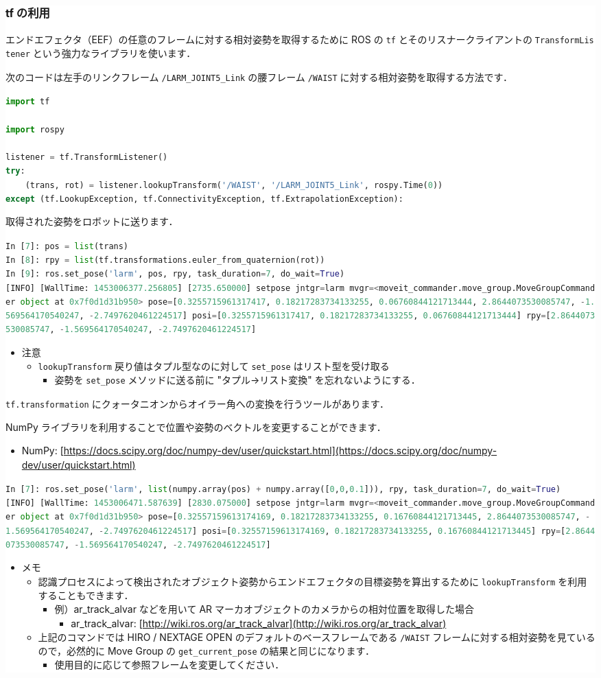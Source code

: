 ### tf の利用

エンドエフェクタ（EEF）の任意のフレームに対する相対姿勢を取得するために
ROS の `tf` とそのリスナークライアントの `TransformListener` という強力なライブラリを使います．

次のコードは左手のリンクフレーム `/LARM_JOINT5_Link` の腰フレーム `/WAIST` に対する相対姿勢を取得する方法です．

```python
import tf

import rospy

listener = tf.TransformListener()
try:    
    (trans, rot) = listener.lookupTransform('/WAIST', '/LARM_JOINT5_Link', rospy.Time(0))
except (tf.LookupException, tf.ConnectivityException, tf.ExtrapolationException):
```

取得された姿勢をロボットに送ります．

```python
In [7]: pos = list(trans)
In [8]: rpy = list(tf.transformations.euler_from_quaternion(rot))
In [9]: ros.set_pose('larm', pos, rpy, task_duration=7, do_wait=True)
[INFO] [WallTime: 1453006377.256805] [2735.650000] setpose jntgr=larm mvgr=<moveit_commander.move_group.MoveGroupCommander object at 0x7f0d1d31b950> pose=[0.3255715961317417, 0.18217283734133255, 0.06760844121713444, 2.8644073530085747, -1.569564170540247, -2.7497620461224517] posi=[0.3255715961317417, 0.18217283734133255, 0.06760844121713444] rpy=[2.8644073530085747, -1.569564170540247, -2.7497620461224517]
```

- 注意
  - `lookupTransform` 戻り値はタプル型なのに対して `set_pose` はリスト型を受け取る
    - 姿勢を `set_pose` メソッドに送る前に "タプル→リスト変換" を忘れないようにする．

`tf.transformation` にクォータニオンからオイラー角への変換を行うツールがあります．

NumPy ライブラリを利用することで位置や姿勢のベクトルを変更することができます．

- NumPy: [https://docs.scipy.org/doc/numpy-dev/user/quickstart.html](https://docs.scipy.org/doc/numpy-dev/user/quickstart.html)

```python
In [7]: ros.set_pose('larm', list(numpy.array(pos) + numpy.array([0,0,0.1])), rpy, task_duration=7, do_wait=True)                                                                        
[INFO] [WallTime: 1453006471.587639] [2830.075000] setpose jntgr=larm mvgr=<moveit_commander.move_group.MoveGroupCommander object at 0x7f0d1d31b950> pose=[0.32557159613174169, 0.18217283734133255, 0.16760844121713445, 2.8644073530085747, -1.569564170540247, -2.7497620461224517] posi=[0.32557159613174169, 0.18217283734133255, 0.16760844121713445] rpy=[2.8644073530085747, -1.569564170540247, -2.7497620461224517]
```

- メモ
  - 認識プロセスによって検出されたオブジェクト姿勢からエンドエフェクタの目標姿勢を算出するために `lookupTransform` を利用することもできます．
    - 例）ar_track_alvar などを用いて AR マーカオブジェクトのカメラからの相対位置を取得した場合
      - ar_track_alvar: [http://wiki.ros.org/ar_track_alvar](http://wiki.ros.org/ar_track_alvar)
  - 上記のコマンドでは HIRO / NEXTAGE OPEN のデフォルトのベースフレームである `/WAIST` フレームに対する相対姿勢を見ているので，必然的に Move Group の `get_current_pose` の結果と同じになります．
    - 使用目的に応じて参照フレームを変更してください．



